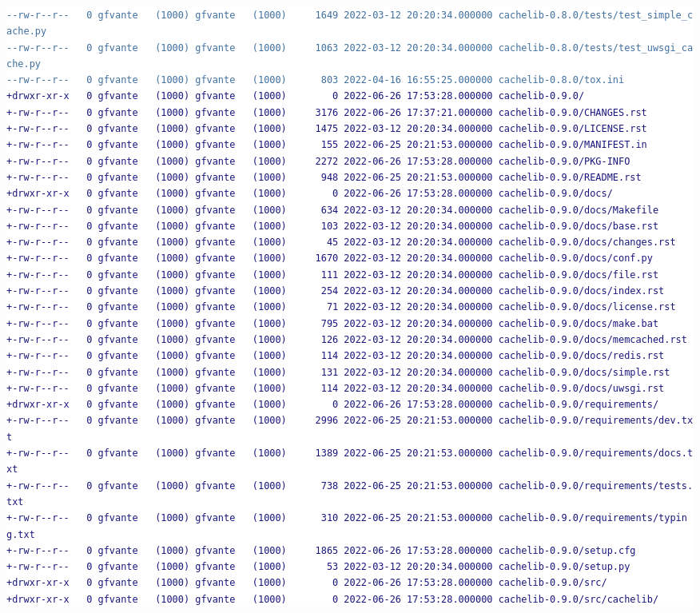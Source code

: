 ```diff
--rw-r--r--   0 gfvante   (1000) gfvante   (1000)     1649 2022-03-12 20:20:34.000000 cachelib-0.8.0/tests/test_simple_cache.py
--rw-r--r--   0 gfvante   (1000) gfvante   (1000)     1063 2022-03-12 20:20:34.000000 cachelib-0.8.0/tests/test_uwsgi_cache.py
--rw-r--r--   0 gfvante   (1000) gfvante   (1000)      803 2022-04-16 16:55:25.000000 cachelib-0.8.0/tox.ini
+drwxr-xr-x   0 gfvante   (1000) gfvante   (1000)        0 2022-06-26 17:53:28.000000 cachelib-0.9.0/
+-rw-r--r--   0 gfvante   (1000) gfvante   (1000)     3176 2022-06-26 17:37:21.000000 cachelib-0.9.0/CHANGES.rst
+-rw-r--r--   0 gfvante   (1000) gfvante   (1000)     1475 2022-03-12 20:20:34.000000 cachelib-0.9.0/LICENSE.rst
+-rw-r--r--   0 gfvante   (1000) gfvante   (1000)      155 2022-06-25 20:21:53.000000 cachelib-0.9.0/MANIFEST.in
+-rw-r--r--   0 gfvante   (1000) gfvante   (1000)     2272 2022-06-26 17:53:28.000000 cachelib-0.9.0/PKG-INFO
+-rw-r--r--   0 gfvante   (1000) gfvante   (1000)      948 2022-06-25 20:21:53.000000 cachelib-0.9.0/README.rst
+drwxr-xr-x   0 gfvante   (1000) gfvante   (1000)        0 2022-06-26 17:53:28.000000 cachelib-0.9.0/docs/
+-rw-r--r--   0 gfvante   (1000) gfvante   (1000)      634 2022-03-12 20:20:34.000000 cachelib-0.9.0/docs/Makefile
+-rw-r--r--   0 gfvante   (1000) gfvante   (1000)      103 2022-03-12 20:20:34.000000 cachelib-0.9.0/docs/base.rst
+-rw-r--r--   0 gfvante   (1000) gfvante   (1000)       45 2022-03-12 20:20:34.000000 cachelib-0.9.0/docs/changes.rst
+-rw-r--r--   0 gfvante   (1000) gfvante   (1000)     1670 2022-03-12 20:20:34.000000 cachelib-0.9.0/docs/conf.py
+-rw-r--r--   0 gfvante   (1000) gfvante   (1000)      111 2022-03-12 20:20:34.000000 cachelib-0.9.0/docs/file.rst
+-rw-r--r--   0 gfvante   (1000) gfvante   (1000)      254 2022-03-12 20:20:34.000000 cachelib-0.9.0/docs/index.rst
+-rw-r--r--   0 gfvante   (1000) gfvante   (1000)       71 2022-03-12 20:20:34.000000 cachelib-0.9.0/docs/license.rst
+-rw-r--r--   0 gfvante   (1000) gfvante   (1000)      795 2022-03-12 20:20:34.000000 cachelib-0.9.0/docs/make.bat
+-rw-r--r--   0 gfvante   (1000) gfvante   (1000)      126 2022-03-12 20:20:34.000000 cachelib-0.9.0/docs/memcached.rst
+-rw-r--r--   0 gfvante   (1000) gfvante   (1000)      114 2022-03-12 20:20:34.000000 cachelib-0.9.0/docs/redis.rst
+-rw-r--r--   0 gfvante   (1000) gfvante   (1000)      131 2022-03-12 20:20:34.000000 cachelib-0.9.0/docs/simple.rst
+-rw-r--r--   0 gfvante   (1000) gfvante   (1000)      114 2022-03-12 20:20:34.000000 cachelib-0.9.0/docs/uwsgi.rst
+drwxr-xr-x   0 gfvante   (1000) gfvante   (1000)        0 2022-06-26 17:53:28.000000 cachelib-0.9.0/requirements/
+-rw-r--r--   0 gfvante   (1000) gfvante   (1000)     2996 2022-06-25 20:21:53.000000 cachelib-0.9.0/requirements/dev.txt
+-rw-r--r--   0 gfvante   (1000) gfvante   (1000)     1389 2022-06-25 20:21:53.000000 cachelib-0.9.0/requirements/docs.txt
+-rw-r--r--   0 gfvante   (1000) gfvante   (1000)      738 2022-06-25 20:21:53.000000 cachelib-0.9.0/requirements/tests.txt
+-rw-r--r--   0 gfvante   (1000) gfvante   (1000)      310 2022-06-25 20:21:53.000000 cachelib-0.9.0/requirements/typing.txt
+-rw-r--r--   0 gfvante   (1000) gfvante   (1000)     1865 2022-06-26 17:53:28.000000 cachelib-0.9.0/setup.cfg
+-rw-r--r--   0 gfvante   (1000) gfvante   (1000)       53 2022-03-12 20:20:34.000000 cachelib-0.9.0/setup.py
+drwxr-xr-x   0 gfvante   (1000) gfvante   (1000)        0 2022-06-26 17:53:28.000000 cachelib-0.9.0/src/
+drwxr-xr-x   0 gfvante   (1000) gfvante   (1000)        0 2022-06-26 17:53:28.000000 cachelib-0.9.0/src/cachelib/
```